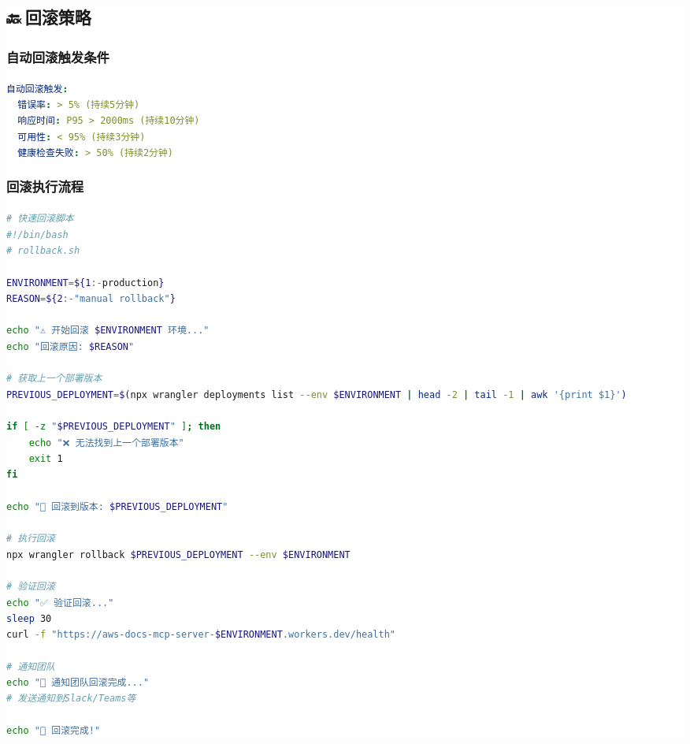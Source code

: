 ```yaml
```

## 🔙 回滚策略

### 自动回滚触发条件

```yaml
自动回滚触发:
  错误率: > 5% (持续5分钟)
  响应时间: P95 > 2000ms (持续10分钟)
  可用性: < 95% (持续3分钟)
  健康检查失败: > 50% (持续2分钟)
```

### 回滚执行流程

```bash
# 快速回滚脚本
#!/bin/bash
# rollback.sh

ENVIRONMENT=${1:-production}
REASON=${2:-"manual rollback"}

echo "⚠️ 开始回滚 $ENVIRONMENT 环境..."
echo "回滚原因: $REASON"

# 获取上一个部署版本
PREVIOUS_DEPLOYMENT=$(npx wrangler deployments list --env $ENVIRONMENT | head -2 | tail -1 | awk '{print $1}')

if [ -z "$PREVIOUS_DEPLOYMENT" ]; then
    echo "❌ 无法找到上一个部署版本"
    exit 1
fi

echo "🔄 回滚到版本: $PREVIOUS_DEPLOYMENT"

# 执行回滚
npx wrangler rollback $PREVIOUS_DEPLOYMENT --env $ENVIRONMENT

# 验证回滚
echo "✅ 验证回滚..."
sleep 30
curl -f "https://aws-docs-mcp-server-$ENVIRONMENT.workers.dev/health"

# 通知团队
echo "📢 通知团队回滚完成..."
# 发送通知到Slack/Teams等

echo "🎯 回滚完成!"
```

